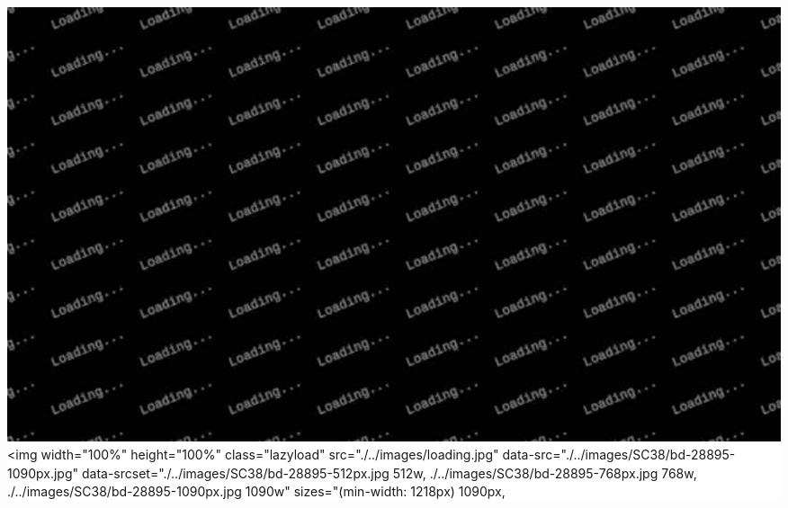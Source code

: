 <img width="100%" height="100%" class="lazyload" src="./../images/loading.jpg"
 data-src="./../images/SC38/tv-28895-1090px.jpg"
 data-srcset="./../images/SC38/tv-28895-512px.jpg 512w,
 ./../images/SC38/tv-28895-768px.jpg 768w,
 ./../images/SC38/tv-28895-1090px.jpg 1090w"
 sizes="(min-width: 1218px) 1090px,
 (min-width: 768px) 87vw,
 89vw" />
 <img width="100%" height="100%" class="lazyload" src="./../images/loading.jpg"
 data-src="./../images/SC38/bd-28895-1090px.jpg"
 data-srcset="./../images/SC38/bd-28895-512px.jpg 512w,
 ./../images/SC38/bd-28895-768px.jpg 768w,
 ./../images/SC38/bd-28895-1090px.jpg 1090w"
 sizes="(min-width: 1218px) 1090px,